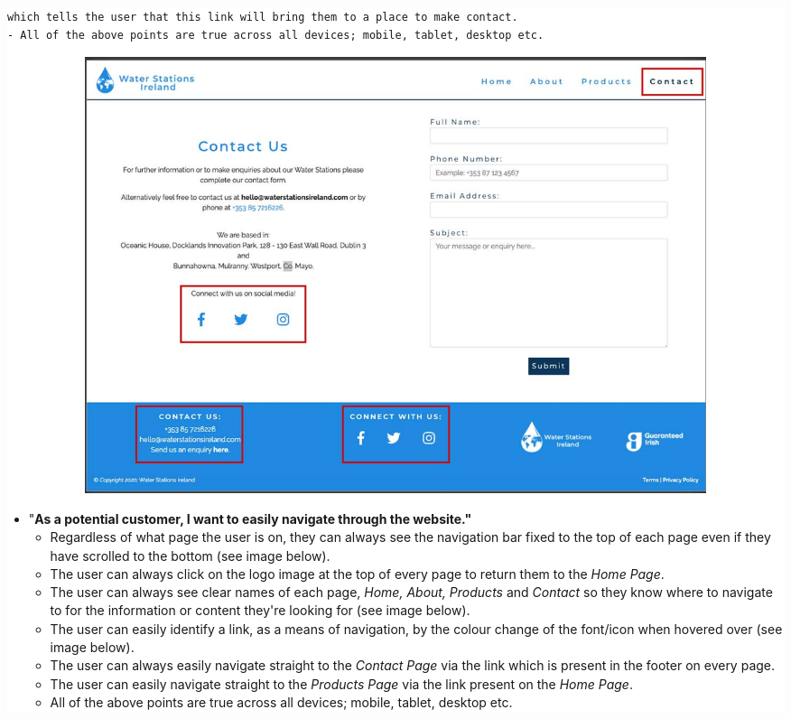     which tells the user that this link will bring them to a place to make contact.
    - All of the above points are true across all devices; mobile, tablet, desktop etc.

<p align="center"><img src="documentation/testing/user-contact.jpg" width="80%"/></p>

- "**As a potential customer, I want to easily navigate through the website."**
    - Regardless of what page the user is on, they can always see the navigation bar fixed to the top of each page even if they have scrolled to the bottom (see image below).
    - The user can always click on the logo image at the top of every page to return them to the *Home Page*.
    - The user can always see clear names of each page, *Home, About, Products* and *Contact* so they know where to navigate to for the information or content
    they're looking for (see image below).
    - The user can easily identify a link, as a means of navigation, by the colour change of the font/icon when hovered over (see image below).
    - The user can always easily navigate straight to the *Contact Page* via the link which is present in the footer on every page.
    - The user can easily navigate straight to the *Products Page* via the link present on the *Home Page*.
    - All of the above points are true across all devices; mobile, tablet, desktop etc.
